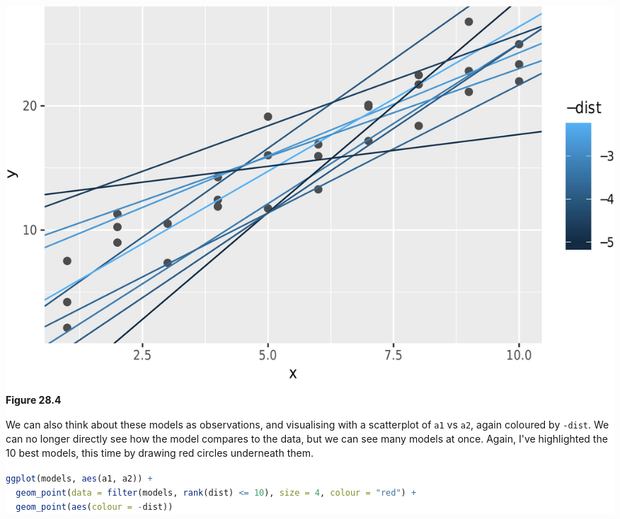 ![Figure 28.4](model-basics_files/figure-latex/unnamed-chunk-8-1.jpg)

**Figure 28.4**

We can also think about these models as observations, and visualising with a scatterplot of `a1` vs  `a2`, again coloured by `-dist`. We can no longer directly see how the model compares to the data, but we can see many models at once. Again, I've highlighted the 10 best models, this time by drawing red circles underneath them.


```r
ggplot(models, aes(a1, a2)) +
  geom_point(data = filter(models, rank(dist) <= 10), size = 4, colour = "red") +
  geom_point(aes(colour = -dist))
```


